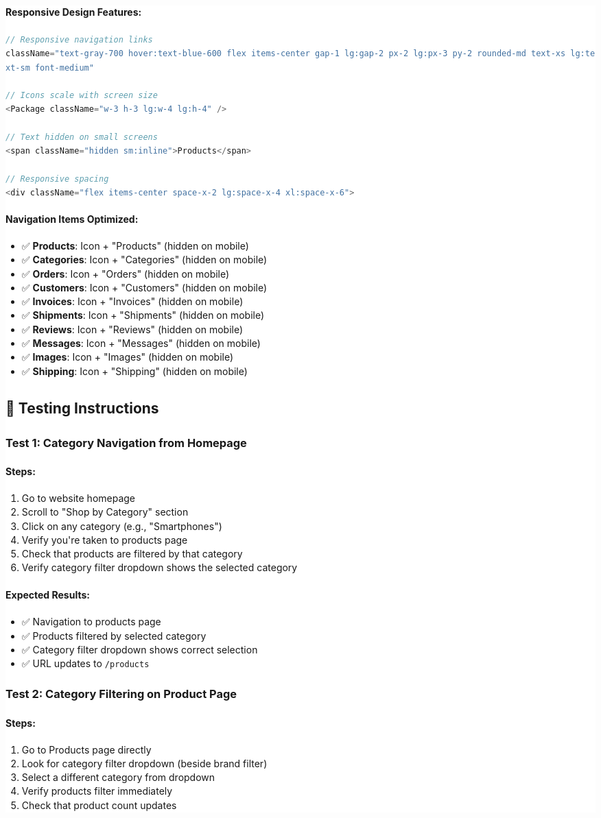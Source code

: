 #### **Responsive Design Features**:
```javascript
// Responsive navigation links
className="text-gray-700 hover:text-blue-600 flex items-center gap-1 lg:gap-2 px-2 lg:px-3 py-2 rounded-md text-xs lg:text-sm font-medium"

// Icons scale with screen size
<Package className="w-3 h-3 lg:w-4 lg:h-4" />

// Text hidden on small screens
<span className="hidden sm:inline">Products</span>

// Responsive spacing
<div className="flex items-center space-x-2 lg:space-x-4 xl:space-x-6">
```

#### **Navigation Items Optimized**:
- ✅ **Products**: Icon + "Products" (hidden on mobile)
- ✅ **Categories**: Icon + "Categories" (hidden on mobile)
- ✅ **Orders**: Icon + "Orders" (hidden on mobile)
- ✅ **Customers**: Icon + "Customers" (hidden on mobile)
- ✅ **Invoices**: Icon + "Invoices" (hidden on mobile)
- ✅ **Shipments**: Icon + "Shipments" (hidden on mobile)
- ✅ **Reviews**: Icon + "Reviews" (hidden on mobile)
- ✅ **Messages**: Icon + "Messages" (hidden on mobile)
- ✅ **Images**: Icon + "Images" (hidden on mobile)
- ✅ **Shipping**: Icon + "Shipping" (hidden on mobile)

## 🧪 Testing Instructions

### **Test 1: Category Navigation from Homepage**

#### **Steps**:
1. Go to website homepage
2. Scroll to "Shop by Category" section
3. Click on any category (e.g., "Smartphones")
4. Verify you're taken to products page
5. Check that products are filtered by that category
6. Verify category filter dropdown shows the selected category

#### **Expected Results**:
- ✅ Navigation to products page
- ✅ Products filtered by selected category
- ✅ Category filter dropdown shows correct selection
- ✅ URL updates to `/products`

### **Test 2: Category Filtering on Product Page**

#### **Steps**:
1. Go to Products page directly
2. Look for category filter dropdown (beside brand filter)
3. Select a different category from dropdown
4. Verify products filter immediately
5. Check that product count updates
